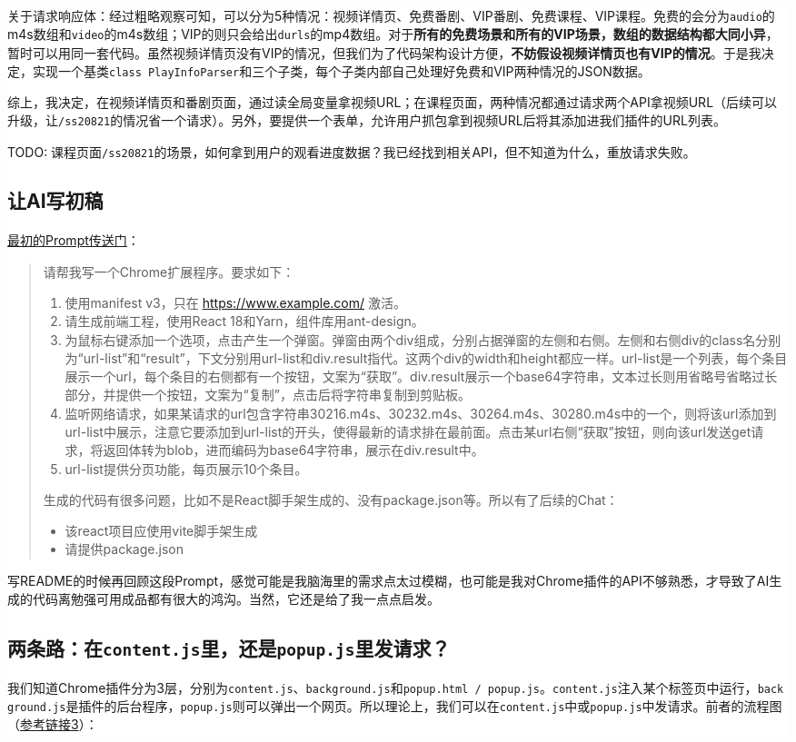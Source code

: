 关于请求响应体：经过粗略观察可知，可以分为5种情况：视频详情页、免费番剧、VIP番剧、免费课程、VIP课程。免费的会分为`audio`的m4s数组和`video`的m4s数组；VIP的则只会给出`durls`的mp4数组。对于**所有的免费场景和所有的VIP场景，数组的数据结构都大同小异**，暂时可以用同一套代码。虽然视频详情页没有VIP的情况，但我们为了代码架构设计方便，**不妨假设视频详情页也有VIP的情况**。于是我决定，实现一个基类`class PlayInfoParser`和三个子类，每个子类内部自己处理好免费和VIP两种情况的JSON数据。

综上，我决定，在视频详情页和番剧页面，通过读全局变量拿视频URL；在课程页面，两种情况都通过请求两个API拿视频URL（后续可以升级，让`/ss20821`的情况省一个请求）。另外，要提供一个表单，允许用户抓包拿到视频URL后将其添加进我们插件的URL列表。

TODO: 课程页面`/ss20821`的场景，如何拿到用户的观看进度数据？我已经找到相关API，但不知道为什么，重放请求失败。

## 让AI写初稿

[最初的Prompt传送门](https://www.doubao.com/chat/2753124001160962)：

> 请帮我写一个Chrome扩展程序。要求如下：
>
> 1. 使用manifest v3，只在 https://www.example.com/ 激活。
> 2. 请生成前端工程，使用React 18和Yarn，组件库用ant-design。
> 3. 为鼠标右键添加一个选项，点击产生一个弹窗。弹窗由两个div组成，分别占据弹窗的左侧和右侧。左侧和右侧div的class名分别为“url-list”和“result”，下文分别用url-list和div.result指代。这两个div的width和height都应一样。url-list是一个列表，每个条目展示一个url，每个条目的右侧都有一个按钮，文案为“获取”。div.result展示一个base64字符串，文本过长则用省略号省略过长部分，并提供一个按钮，文案为“复制”，点击后将字符串复制到剪贴板。
> 4. 监听网络请求，如果某请求的url包含字符串30216.m4s、30232.m4s、30264.m4s、30280.m4s中的一个，则将该url添加到url-list中展示，注意它要添加到url-list的开头，使得最新的请求排在最前面。点击某url右侧“获取”按钮，则向该url发送get请求，将返回体转为blob，进而编码为base64字符串，展示在div.result中。
> 5.  url-list提供分页功能，每页展示10个条目。
>
> 生成的代码有很多问题，比如不是React脚手架生成的、没有package.json等。所以有了后续的Chat：
>
> - 该react项目应使用vite脚手架生成
> - 请提供package.json

写README的时候再回顾这段Prompt，感觉可能是我脑海里的需求点太过模糊，也可能是我对Chrome插件的API不够熟悉，才导致了AI生成的代码离勉强可用成品都有很大的鸿沟。当然，它还是给了我一点点启发。

## 两条路：在`content.js`里，还是`popup.js`里发请求？

我们知道Chrome插件分为3层，分别为`content.js`、`background.js`和`popup.html / popup.js`。`content.js`注入某个标签页中运行，`background.js`是插件的后台程序，`popup.js`则可以弹出一个网页。所以理论上，我们可以在`content.js`中或`popup.js`中发请求。前者的流程图（[参考链接3](https://stackoverflow.com/questions/12265403/passing-message-from-background-js-to-popup-js)）：
